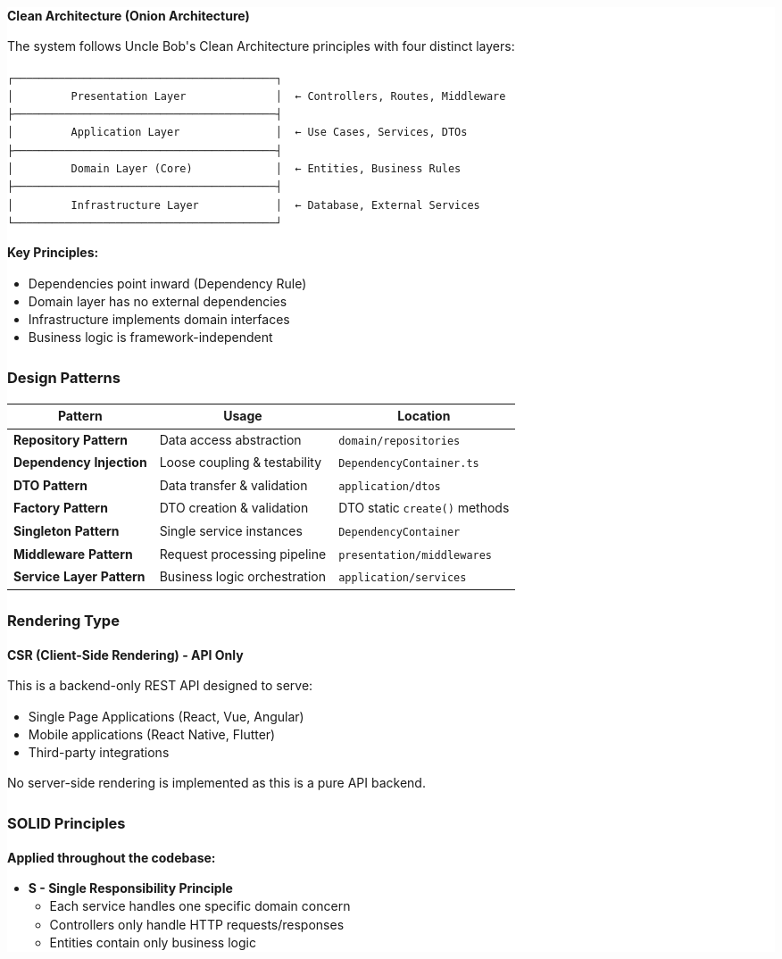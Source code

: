 **Clean Architecture (Onion Architecture)**

The system follows Uncle Bob's Clean Architecture principles with four distinct layers:
```
┌─────────────────────────────────────────┐
│         Presentation Layer              │  ← Controllers, Routes, Middleware
├─────────────────────────────────────────┤
│         Application Layer               │  ← Use Cases, Services, DTOs
├─────────────────────────────────────────┤
│         Domain Layer (Core)             │  ← Entities, Business Rules
├─────────────────────────────────────────┤
│         Infrastructure Layer            │  ← Database, External Services
└─────────────────────────────────────────┘
```

**Key Principles:**
- Dependencies point inward (Dependency Rule)
- Domain layer has no external dependencies
- Infrastructure implements domain interfaces
- Business logic is framework-independent

### Design Patterns

| Pattern | Usage | Location |
|---------|-------|----------|
| **Repository Pattern** | Data access abstraction | `domain/repositories` |
| **Dependency Injection** | Loose coupling & testability | `DependencyContainer.ts` |
| **DTO Pattern** | Data transfer & validation | `application/dtos` |
| **Factory Pattern** | DTO creation & validation | DTO static `create()` methods |
| **Singleton Pattern** | Single service instances | `DependencyContainer` |
| **Middleware Pattern** | Request processing pipeline | `presentation/middlewares` |
| **Service Layer Pattern** | Business logic orchestration | `application/services` |

### Rendering Type

**CSR (Client-Side Rendering) - API Only**

This is a backend-only REST API designed to serve:
- Single Page Applications (React, Vue, Angular)
- Mobile applications (React Native, Flutter)
- Third-party integrations

No server-side rendering is implemented as this is a pure API backend.

### SOLID Principles

**Applied throughout the codebase:**

- **S - Single Responsibility Principle**
  - Each service handles one specific domain concern
  - Controllers only handle HTTP requests/responses
  - Entities contain only business logic
